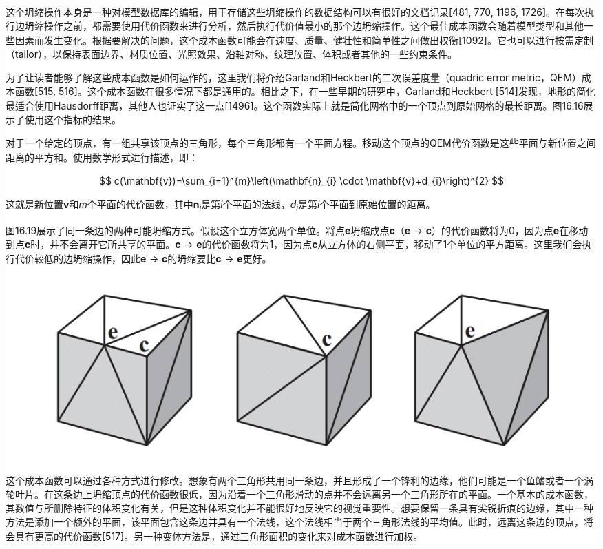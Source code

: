 这个坍缩操作本身是一种对模型数据库的编辑，用于存储这些坍缩操作的数据结构可以有很好的文档记录\[481, 770, 1196, 1726]。在每次执行边坍缩操作之前，都需要使用代价函数来进行分析，然后执行代价值最小的那个边坍缩操作。这个最佳成本函数会随着模型类型和其他一些因素而发生变化。根据要解决的问题，这个成本函数可能会在速度、质量、健壮性和简单性之间做出权衡\[1092]。它也可以进行按需定制（tailor），以保持表面边界、材质位置、光照效果、沿轴对称、纹理放置、体积或者其他的一些约束条件。

为了让读者能够了解这些成本函数是如何运作的，这里我们将介绍Garland和Heckbert的二次误差度量（quadric error metric，QEM）成本函数\[515, 516]。这个成本函数在很多情况下都是通用的。相比之下，在一些早期的研究中，Garland和Heckbert \[514]发现，地形的简化最适合使用Hausdorff距离，其他人也证实了这一点\[1496]。这个函数实际上就是简化网格中的一个顶点到原始网格的最长距离。图16.16展示了使用这个指标的结果。

对于一个给定的顶点，有一组共享该顶点的三角形，每个三角形都有一个平面方程。移动这个顶点的QEM代价函数是这些平面与新位置之间距离的平方和。使用数学形式进行描述，即：

$$
c(\mathbf{v})=\sum_{i=1}^{m}\left(\mathbf{n}_{i} \cdot \mathbf{v}+d_{i}\right)^{2}
$$

这就是新位置$\mathbf{v}$和$m$个平面的代价函数，其中$\mathbf{n}_{i}$是第$i$个平面的法线，$d_i$是第$i$个平面到原始位置的距离。

图16.19展示了同一条边的两种可能坍缩方式。假设这个立方体宽两个单位。将点$\mathbf{e}$坍缩成点$\mathbf{c}$（$\mathbf{e} \rightarrow \mathbf{c}$）的代价函数将为0，因为点$\mathbf{e}$在移动到点$\mathbf{c}$时，并不会离开它所共享的平面。$\mathbf{c} \rightarrow \mathbf{e}$的代价函数将为1，因为点$\mathbf{c}$从立方体的右侧平面，移动了1个单位的平方距离。这里我们会执行代价较低的边坍缩操作，因此$\mathbf{e} \rightarrow \mathbf{c}$的坍缩要比$\mathbf{c} \rightarrow \mathbf{e}$更好。

![图16.19：左侧：展示了一个立方体，其中一条边上存在一个额外的顶点 \mathbf{e} 。中间：展示了点 \mathbf{e} 坍缩到点 \mathbf{c} 时会发生什么。右边：展示了点 \mathbf{c} 坍缩到点 \mathbf{e} 时会发生什么。](images/Chapter-16/202309081021714.png "图16.19：左侧：展示了一个立方体，其中一条边上存在一个额外的顶点 \mathbf{e} 。中间：展示了点 \mathbf{e} 坍缩到点 \mathbf{c} 时会发生什么。右边：展示了点 \mathbf{c} 坍缩到点 \mathbf{e} 时会发生什么。")

这个成本函数可以通过各种方式进行修改。想象有两个三角形共用同一条边，并且形成了一个锋利的边缘，他们可能是一个鱼鳍或者一个涡轮叶片。在这条边上坍缩顶点的代价函数很低，因为沿着一个三角形滑动的点并不会远离另一个三角形所在的平面。一个基本的成本函数，其数值与所删除特征的体积变化有关，但是这种体积变化并不能很好地反映它的视觉重要性。想要保留一条具有尖锐折痕的边缘，其中一种方法是添加一个额外的平面，该平面包含这条边并具有一个法线，这个法线相当于两个三角形法线的平均值。此时，远离这条边的顶点，将会具有更高的代价函数\[517]。另一种变体方法是，通过三角形面积的变化来对成本函数进行加权。
